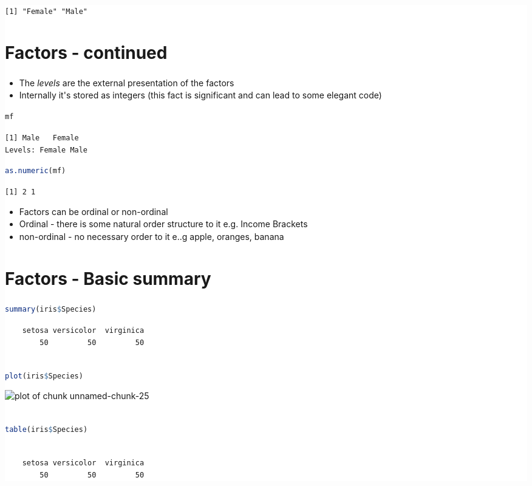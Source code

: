 ```
[1] "Female" "Male"  
```


Factors - continued
========================================================
- The *levels* are the external presentation of the factors
- Internally it's stored as integers (this fact is significant and can lead to some elegant code)

```r
mf
```

```
[1] Male   Female
Levels: Female Male
```

```r
as.numeric(mf)
```

```
[1] 2 1
```


- Factors can be ordinal or non-ordinal
- Ordinal - there is some natural order structure to it e.g. Income Brackets
- non-ordinal - no necessary order to it e..g apple, oranges, banana
  
Factors - Basic summary
========================================================

```r
summary(iris$Species)
```

```
    setosa versicolor  virginica 
        50         50         50 
```

```r

plot(iris$Species)
```

![plot of chunk unnamed-chunk-25](lesson_1-figure/unnamed-chunk-25.png) 

```r

table(iris$Species)
```

```

    setosa versicolor  virginica 
        50         50         50 
```

